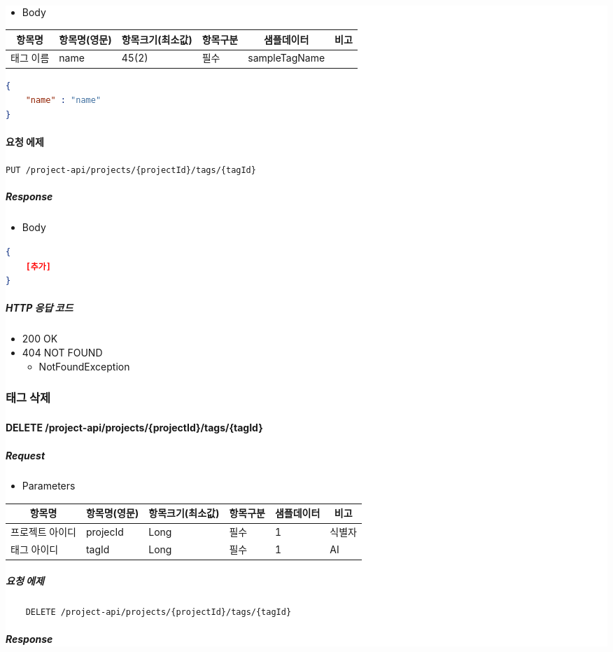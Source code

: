 - Body

|항목명|항목명(영문)|항목크기(최소값)|항목구분|샘플데이터|비고|
|---|----|---|--|---|--|
|태그 이름|name|45(2)|필수|sampleTagName||
```json
{
    "name" : "name"
}

```


#### 요청 에제

```http
PUT /project-api/projects/{projectId}/tags/{tagId}
```


##### Response

- Body

```json
{
    [추가]
}

```
##### HTTP 응답 코드
- 200 OK
- 404 NOT FOUND
  - NotFoundException

### 태그 삭제
#### DELETE /project-api/projects/{projectId}/tags/{tagId}
##### Request
- Parameters

|항목명|항목명(영문)|항목크기(최소값)|항목구분|샘플데이터|비고|
|---|----|---|--|---|--|
|프로젝트 아이디|projecId|Long|필수|1|식별자|
|태그 아이디|tagId|Long|필수|1|AI|


##### 요청 에제

```http
    DELETE /project-api/projects/{projectId}/tags/{tagId}
```


##### Response

